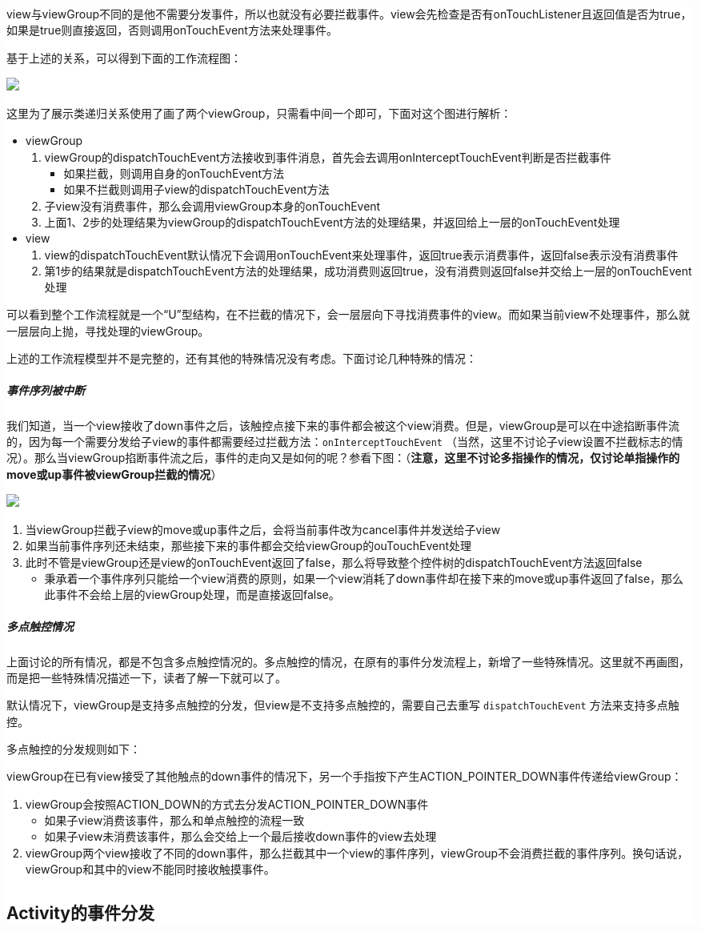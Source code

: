 view与viewGroup不同的是他不需要分发事件，所以也就没有必要拦截事件。view会先检查是否有onTouchListener且返回值是否为true，如果是true则直接返回，否则调用onTouchEvent方法来处理事件。

基于上述的关系，可以得到下面的工作流程图：

![](https://s3.ax1x.com/2021/01/24/sHey8I.png)

这里为了展示类递归关系使用了画了两个viewGroup，只需看中间一个即可，下面对这个图进行解析：

- viewGroup
  1. viewGroup的dispatchTouchEvent方法接收到事件消息，首先会去调用onInterceptTouchEvent判断是否拦截事件
     - 如果拦截，则调用自身的onTouchEvent方法
     - 如果不拦截则调用子view的dispatchTouchEvent方法
  2. 子view没有消费事件，那么会调用viewGroup本身的onTouchEvent
  3. 上面1、2步的处理结果为viewGroup的dispatchTouchEvent方法的处理结果，并返回给上一层的onTouchEvent处理
- view
  1. view的dispatchTouchEvent默认情况下会调用onTouchEvent来处理事件，返回true表示消费事件，返回false表示没有消费事件
  2. 第1步的结果就是dispatchTouchEvent方法的处理结果，成功消费则返回true，没有消费则返回false并交给上一层的onTouchEvent处理

可以看到整个工作流程就是一个“U”型结构，在不拦截的情况下，会一层层向下寻找消费事件的view。而如果当前view不处理事件，那么就一层层向上抛，寻找处理的viewGroup。

上述的工作流程模型并不是完整的，还有其他的特殊情况没有考虑。下面讨论几种特殊的情况：

##### 事件序列被中断

我们知道，当一个view接收了down事件之后，该触控点接下来的事件都会被这个view消费。但是，viewGroup是可以在中途掐断事件流的，因为每一个需要分发给子view的事件都需要经过拦截方法：`onInterceptTouchEvent` （当然，这里不讨论子view设置不拦截标志的情况）。那么当viewGroup掐断事件流之后，事件的走向又是如何的呢？参看下图：（**注意，这里不讨论多指操作的情况，仅讨论单指操作的move或up事件被viewGroup拦截的情况**）

![](https://i.loli.net/2021/01/24/rMBhWtyPluD4ZH7.png)

1. 当viewGroup拦截子view的move或up事件之后，会将当前事件改为cancel事件并发送给子view
2. 如果当前事件序列还未结束，那些接下来的事件都会交给viewGroup的ouTouchEvent处理
3. 此时不管是viewGroup还是view的onTouchEvent返回了false，那么将导致整个控件树的dispatchTouchEvent方法返回false
   - 秉承着一个事件序列只能给一个view消费的原则，如果一个view消耗了down事件却在接下来的move或up事件返回了false，那么此事件不会给上层的viewGroup处理，而是直接返回false。

##### 多点触控情况

上面讨论的所有情况，都是不包含多点触控情况的。多点触控的情况，在原有的事件分发流程上，新增了一些特殊情况。这里就不再画图，而是把一些特殊情况描述一下，读者了解一下就可以了。

默认情况下，viewGroup是支持多点触控的分发，但view是不支持多点触控的，需要自己去重写 `dispatchTouchEvent` 方法来支持多点触控。

多点触控的分发规则如下：

viewGroup在已有view接受了其他触点的down事件的情况下，另一个手指按下产生ACTION_POINTER_DOWN事件传递给viewGroup：

1. viewGroup会按照ACTION_DOWN的方式去分发ACTION_POINTER_DOWN事件
   - 如果子view消费该事件，那么和单点触控的流程一致
   - 如果子view未消费该事件，那么会交给上一个最后接收down事件的view去处理
2. viewGroup两个view接收了不同的down事件，那么拦截其中一个view的事件序列，viewGroup不会消费拦截的事件序列。换句话说，viewGroup和其中的view不能同时接收触摸事件。



## Activity的事件分发
